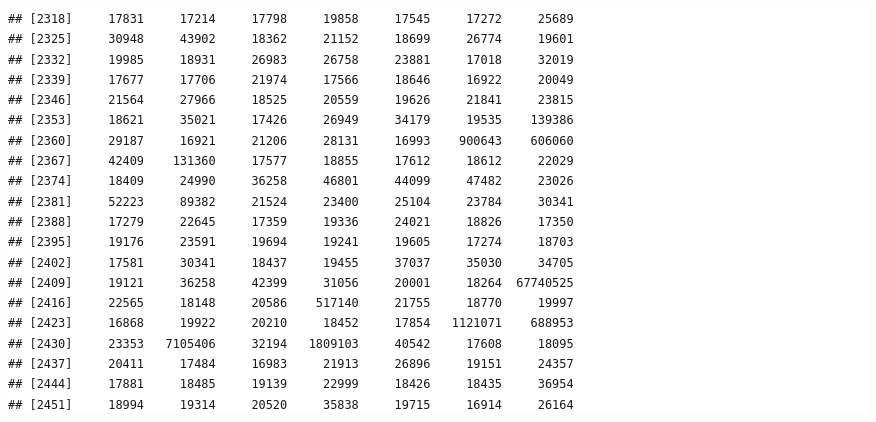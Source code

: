     ## [2318]     17831     17214     17798     19858     17545     17272     25689
    ## [2325]     30948     43902     18362     21152     18699     26774     19601
    ## [2332]     19985     18931     26983     26758     23881     17018     32019
    ## [2339]     17677     17706     21974     17566     18646     16922     20049
    ## [2346]     21564     27966     18525     20559     19626     21841     23815
    ## [2353]     18621     35021     17426     26949     34179     19535    139386
    ## [2360]     29187     16921     21206     28131     16993    900643    606060
    ## [2367]     42409    131360     17577     18855     17612     18612     22029
    ## [2374]     18409     24990     36258     46801     44099     47482     23026
    ## [2381]     52223     89382     21524     23400     25104     23784     30341
    ## [2388]     17279     22645     17359     19336     24021     18826     17350
    ## [2395]     19176     23591     19694     19241     19605     17274     18703
    ## [2402]     17581     30341     18437     19455     37037     35030     34705
    ## [2409]     19121     36258     42399     31056     20001     18264  67740525
    ## [2416]     22565     18148     20586    517140     21755     18770     19997
    ## [2423]     16868     19922     20210     18452     17854   1121071    688953
    ## [2430]     23353   7105406     32194   1809103     40542     17608     18095
    ## [2437]     20411     17484     16983     21913     26896     19151     24357
    ## [2444]     17881     18485     19139     22999     18426     18435     36954
    ## [2451]     18994     19314     20520     35838     19715     16914     26164